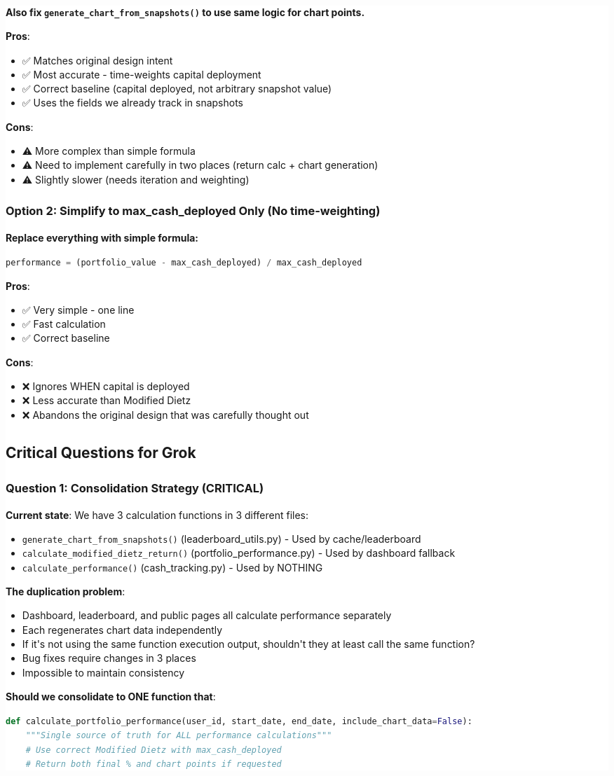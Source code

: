 **Also fix `generate_chart_from_snapshots()` to use same logic for chart points.**

**Pros**: 
- ✅ Matches original design intent
- ✅ Most accurate - time-weights capital deployment
- ✅ Correct baseline (capital deployed, not arbitrary snapshot value)
- ✅ Uses the fields we already track in snapshots

**Cons**:
- ⚠️ More complex than simple formula
- ⚠️ Need to implement carefully in two places (return calc + chart generation)
- ⚠️ Slightly slower (needs iteration and weighting)

### Option 2: Simplify to max_cash_deployed Only (No time-weighting)

**Replace everything with simple formula:**
```python
performance = (portfolio_value - max_cash_deployed) / max_cash_deployed
```

**Pros**:
- ✅ Very simple - one line
- ✅ Fast calculation
- ✅ Correct baseline

**Cons**:
- ❌ Ignores WHEN capital is deployed
- ❌ Less accurate than Modified Dietz  
- ❌ Abandons the original design that was carefully thought out

## Critical Questions for Grok

### Question 1: Consolidation Strategy (CRITICAL)

**Current state**: We have 3 calculation functions in 3 different files:
- `generate_chart_from_snapshots()` (leaderboard_utils.py) - Used by cache/leaderboard
- `calculate_modified_dietz_return()` (portfolio_performance.py) - Used by dashboard fallback
- `calculate_performance()` (cash_tracking.py) - Used by NOTHING

**The duplication problem**:
- Dashboard, leaderboard, and public pages all calculate performance separately
- Each regenerates chart data independently
- If it's not using the same function execution output, shouldn't they at least call the same function?
- Bug fixes require changes in 3 places
- Impossible to maintain consistency

**Should we consolidate to ONE function that**:
```python
def calculate_portfolio_performance(user_id, start_date, end_date, include_chart_data=False):
    """Single source of truth for ALL performance calculations"""
    # Use correct Modified Dietz with max_cash_deployed
    # Return both final % and chart points if requested
```

